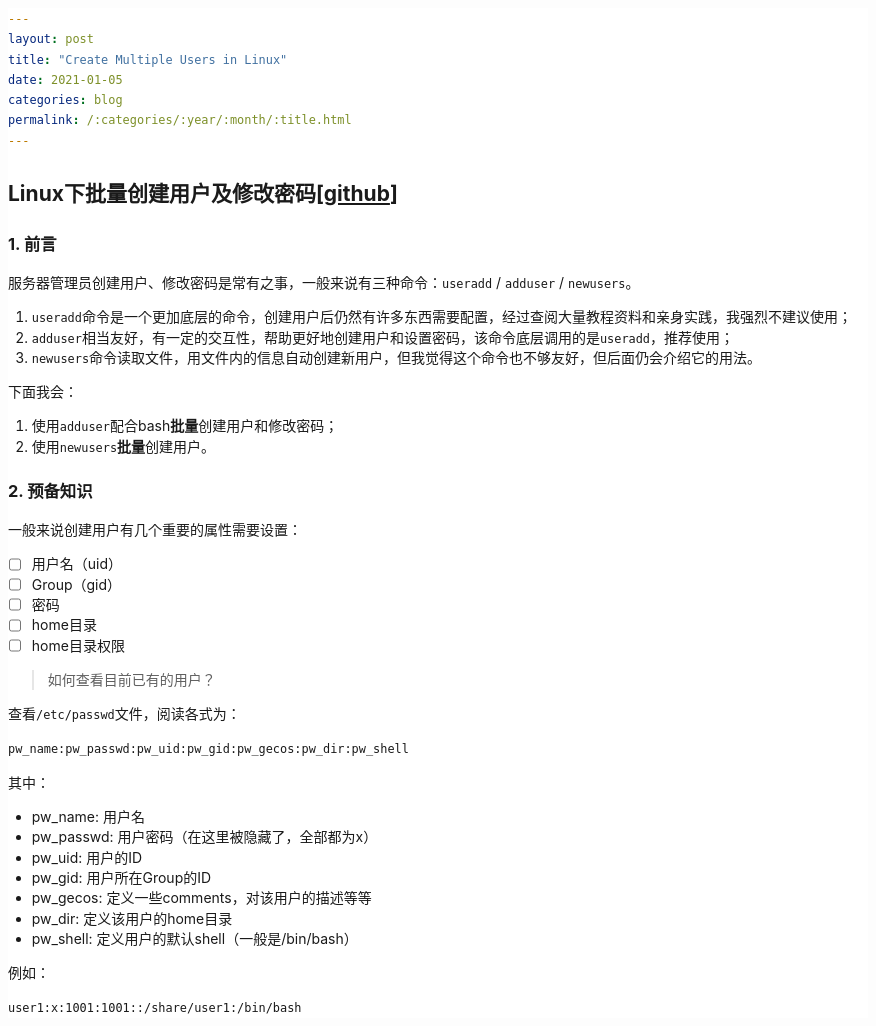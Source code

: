 ```yaml
---
layout: post
title: "Create Multiple Users in Linux"
date: 2021-01-05
categories: blog
permalink: /:categories/:year/:month/:title.html
---
```


## Linux下批量创建用户及修改密码[[github](https://github.com/zhchuu/mia-sharing/blob/master/Add_multiple_users_in_linux.md)]

### 1. 前言

服务器管理员创建用户、修改密码是常有之事，一般来说有三种命令：`useradd` / `adduser` / `newusers`。
1. `useradd`命令是一个更加底层的命令，创建用户后仍然有许多东西需要配置，经过查阅大量教程资料和亲身实践，我强烈不建议使用；
2. `adduser`相当友好，有一定的交互性，帮助更好地创建用户和设置密码，该命令底层调用的是`useradd`，推荐使用；
3. `newusers`命令读取文件，用文件内的信息自动创建新用户，但我觉得这个命令也不够友好，但后面仍会介绍它的用法。

下面我会：
1. 使用`adduser`配合bash**批量**创建用户和修改密码；
2. 使用`newusers`**批量**创建用户。

### 2. 预备知识

一般来说创建用户有几个重要的属性需要设置：

- [ ] 用户名（uid）
- [ ] Group（gid）
- [ ] 密码
- [ ] home目录
- [ ] home目录权限

> 如何查看目前已有的用户？

查看`/etc/passwd`文件，阅读各式为：

```bash
pw_name:pw_passwd:pw_uid:pw_gid:pw_gecos:pw_dir:pw_shell
```

其中：
- pw_name: 用户名
- pw_passwd: 用户密码（在这里被隐藏了，全部都为x）
- pw_uid: 用户的ID
- pw_gid: 用户所在Group的ID
- pw_gecos: 定义一些comments，对该用户的描述等等
- pw_dir: 定义该用户的home目录
- pw_shell: 定义用户的默认shell（一般是/bin/bash）

例如：

```bash
user1:x:1001:1001::/share/user1:/bin/bash
```
